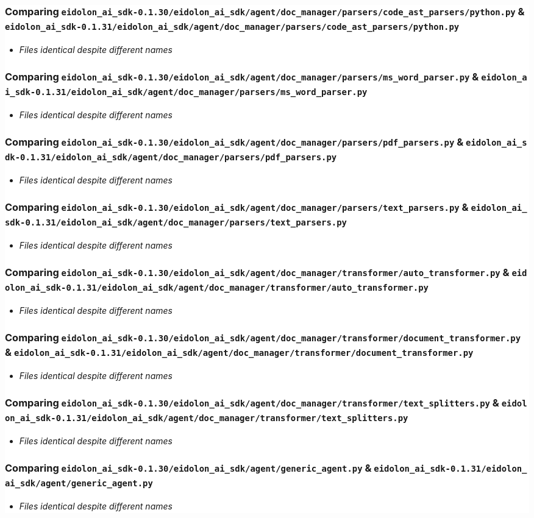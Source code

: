 ### Comparing `eidolon_ai_sdk-0.1.30/eidolon_ai_sdk/agent/doc_manager/parsers/code_ast_parsers/python.py` & `eidolon_ai_sdk-0.1.31/eidolon_ai_sdk/agent/doc_manager/parsers/code_ast_parsers/python.py`

 * *Files identical despite different names*

### Comparing `eidolon_ai_sdk-0.1.30/eidolon_ai_sdk/agent/doc_manager/parsers/ms_word_parser.py` & `eidolon_ai_sdk-0.1.31/eidolon_ai_sdk/agent/doc_manager/parsers/ms_word_parser.py`

 * *Files identical despite different names*

### Comparing `eidolon_ai_sdk-0.1.30/eidolon_ai_sdk/agent/doc_manager/parsers/pdf_parsers.py` & `eidolon_ai_sdk-0.1.31/eidolon_ai_sdk/agent/doc_manager/parsers/pdf_parsers.py`

 * *Files identical despite different names*

### Comparing `eidolon_ai_sdk-0.1.30/eidolon_ai_sdk/agent/doc_manager/parsers/text_parsers.py` & `eidolon_ai_sdk-0.1.31/eidolon_ai_sdk/agent/doc_manager/parsers/text_parsers.py`

 * *Files identical despite different names*

### Comparing `eidolon_ai_sdk-0.1.30/eidolon_ai_sdk/agent/doc_manager/transformer/auto_transformer.py` & `eidolon_ai_sdk-0.1.31/eidolon_ai_sdk/agent/doc_manager/transformer/auto_transformer.py`

 * *Files identical despite different names*

### Comparing `eidolon_ai_sdk-0.1.30/eidolon_ai_sdk/agent/doc_manager/transformer/document_transformer.py` & `eidolon_ai_sdk-0.1.31/eidolon_ai_sdk/agent/doc_manager/transformer/document_transformer.py`

 * *Files identical despite different names*

### Comparing `eidolon_ai_sdk-0.1.30/eidolon_ai_sdk/agent/doc_manager/transformer/text_splitters.py` & `eidolon_ai_sdk-0.1.31/eidolon_ai_sdk/agent/doc_manager/transformer/text_splitters.py`

 * *Files identical despite different names*

### Comparing `eidolon_ai_sdk-0.1.30/eidolon_ai_sdk/agent/generic_agent.py` & `eidolon_ai_sdk-0.1.31/eidolon_ai_sdk/agent/generic_agent.py`

 * *Files identical despite different names*
